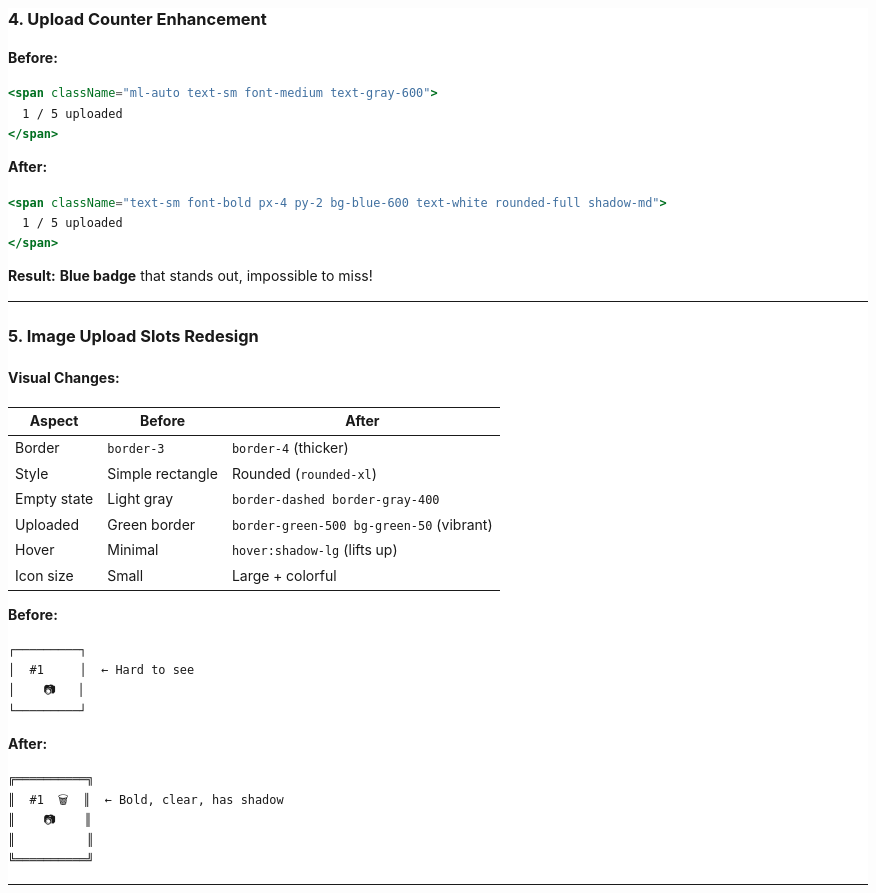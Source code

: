 ### **4. Upload Counter Enhancement**

**Before:**
```jsx
<span className="ml-auto text-sm font-medium text-gray-600">
  1 / 5 uploaded
</span>
```

**After:**
```jsx
<span className="text-sm font-bold px-4 py-2 bg-blue-600 text-white rounded-full shadow-md">
  1 / 5 uploaded
</span>
```

**Result:** **Blue badge** that stands out, impossible to miss!

---

### **5. Image Upload Slots Redesign**

#### **Visual Changes:**

| Aspect | Before | After |
|--------|--------|-------|
| Border | `border-3` | `border-4` (thicker) |
| Style | Simple rectangle | Rounded (`rounded-xl`) |
| Empty state | Light gray | `border-dashed border-gray-400` |
| Uploaded | Green border | `border-green-500 bg-green-50` (vibrant) |
| Hover | Minimal | `hover:shadow-lg` (lifts up) |
| Icon size | Small | Large + colorful |

**Before:**
```
┌─────────┐
│  #1     │  ← Hard to see
│    📷   │
└─────────┘
```

**After:**
```
╔══════════╗
║  #1  🗑️  ║  ← Bold, clear, has shadow
║    📷    ║
║          ║
╚══════════╝
```

---
